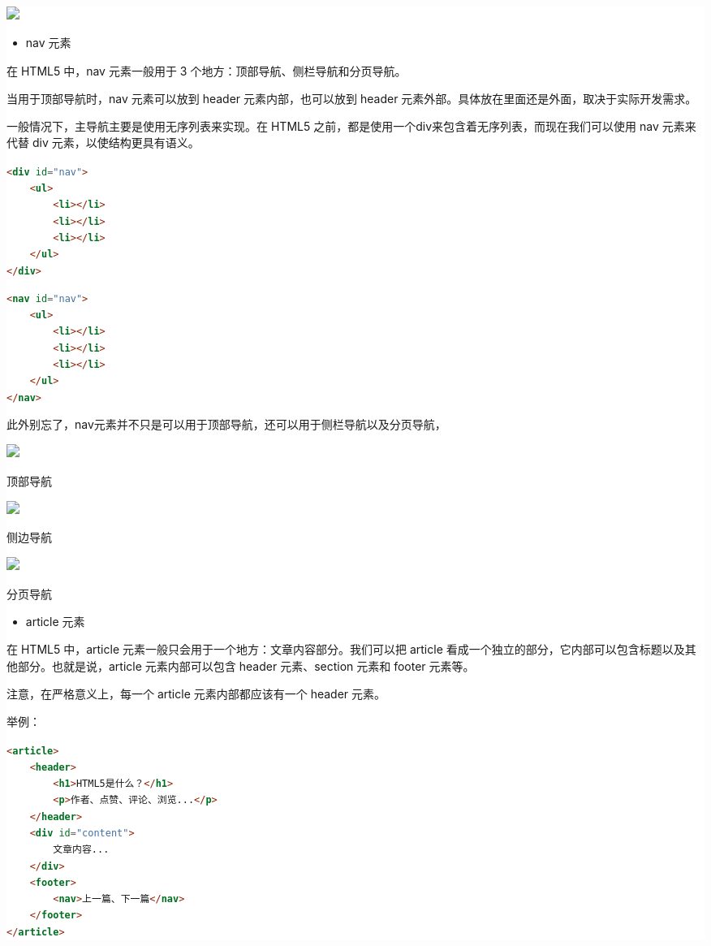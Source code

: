 <img src="/imgs/notes/20220727101333.png" />

- nav 元素

在 HTML5 中，nav 元素一般用于 3 个地方：顶部导航、侧栏导航和分页导航。

当用于顶部导航时，nav 元素可以放到 header 元素内部，也可以放到 header 元素外部。具体放在里面还是外面，取决于实际开发需求。

一般情况下，主导航主要是使用无序列表来实现。在 HTML5 之前，都是使用一个div来包含着无序列表，而现在我们可以使用 nav 元素来代替 div 元素，以使结构更具有语义。

```html
<div id="nav">
    <ul>
        <li></li>
        <li></li>
        <li></li>
    </ul>
</div>
```

```html
<nav id="nav">
    <ul>
        <li></li>
        <li></li>
        <li></li>
    </ul>
</nav>
```

此外别忘了，nav元素并不只是可以用于顶部导航，还可以用于侧栏导航以及分页导航，

<img src="/imgs/notes/20220727101802.png" />

顶部导航

<img src="/imgs/notes/20220727101819.png" />

侧边导航

<img src="/imgs/notes/20220727101903.png" />

分页导航

- article 元素

在 HTML5 中，article 元素一般只会用于一个地方：文章内容部分。我们可以把 article 看成一个独立的部分，它内部可以包含标题以及其他部分。也就是说，article 元素内部可以包含 header 元素、section 元素和 footer 元素等。

注意，在严格意义上，每一个 article 元素内部都应该有一个 header 元素。

举例：

```html
<article>
    <header>
        <h1>HTML5是什么？</h1>
        <p>作者、点赞、评论、浏览...</p>
    </header>
    <div id="content">
        文章内容...
    </div>
    <footer>
        <nav>上一篇、下一篇</nav>
    </footer>
</article>
```
